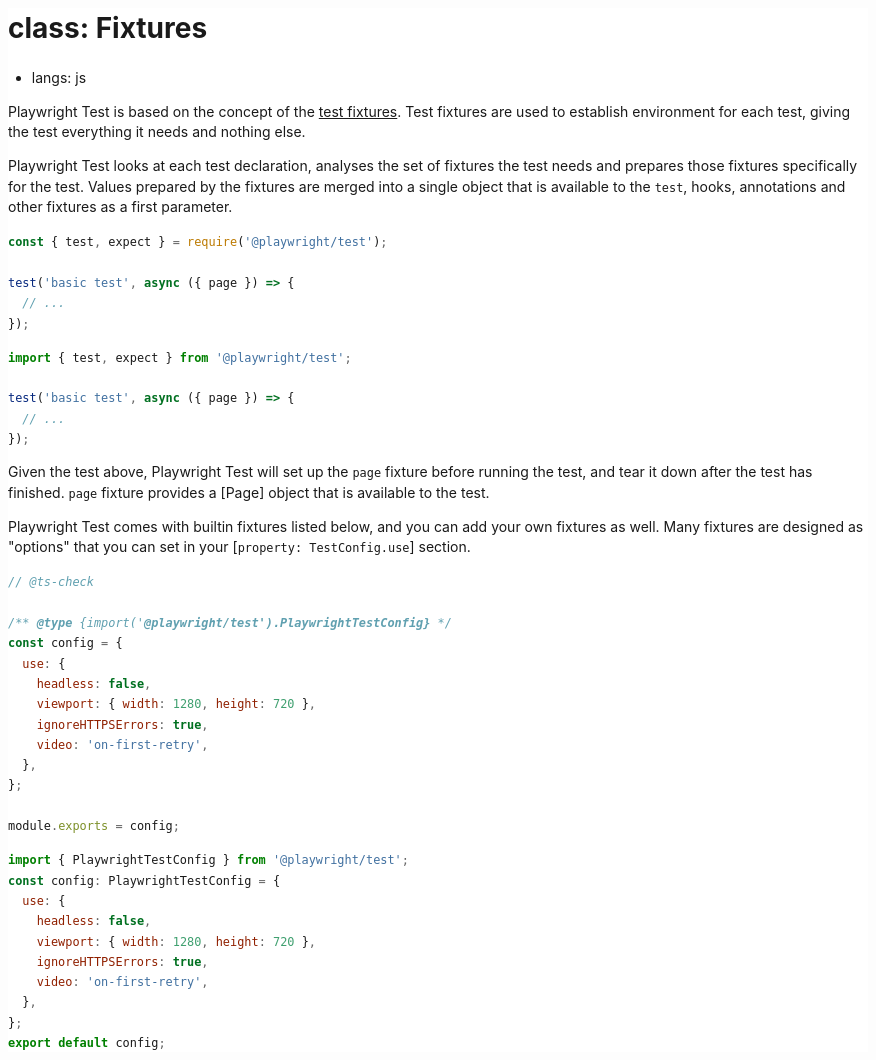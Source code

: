 # class: Fixtures
* langs: js

Playwright Test is based on the concept of the [test fixtures](./test-fixtures.md). Test fixtures are used to establish environment for each test, giving the test everything it needs and nothing else.

Playwright Test looks at each test declaration, analyses the set of fixtures the test needs and prepares those fixtures specifically for the test. Values prepared by the fixtures are merged into a single object that is available to the `test`, hooks, annotations and other fixtures as a first parameter.

```js js-flavor=js
const { test, expect } = require('@playwright/test');

test('basic test', async ({ page }) => {
  // ...
});
```

```js js-flavor=ts
import { test, expect } from '@playwright/test';

test('basic test', async ({ page }) => {
  // ...
});
```

Given the test above, Playwright Test will set up the `page` fixture before running the test, and tear it down after the test has finished. `page` fixture provides a [Page] object that is available to the test.

Playwright Test comes with builtin fixtures listed below, and you can add your own fixtures as well. Many fixtures are designed as "options" that you can set in your [`property: TestConfig.use`] section.

```js js-flavor=js
// @ts-check

/** @type {import('@playwright/test').PlaywrightTestConfig} */
const config = {
  use: {
    headless: false,
    viewport: { width: 1280, height: 720 },
    ignoreHTTPSErrors: true,
    video: 'on-first-retry',
  },
};

module.exports = config;
```

```js js-flavor=ts
import { PlaywrightTestConfig } from '@playwright/test';
const config: PlaywrightTestConfig = {
  use: {
    headless: false,
    viewport: { width: 1280, height: 720 },
    ignoreHTTPSErrors: true,
    video: 'on-first-retry',
  },
};
export default config;
```
